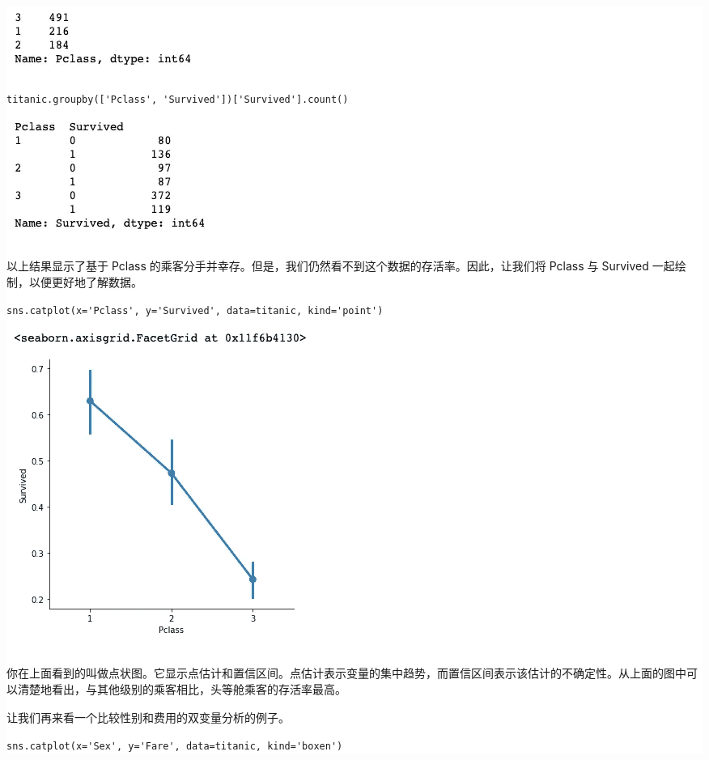 ![](img/69ea98f9e6160bb43ee7b1c9eb724049.png)

```
titanic.groupby(['Pclass', 'Survived'])['Survived'].count()
```

![](img/08a8e76a878a729606019026912526ea.png)

以上结果显示了基于 Pclass 的乘客分手并幸存。但是，我们仍然看不到这个数据的存活率。因此，让我们将 Pclass 与 Survived 一起绘制，以便更好地了解数据。

```
sns.catplot(x='Pclass', y='Survived', data=titanic, kind='point')
```

![](img/0450029c08135cfc9cbd5bb72ba5f306.png)

你在上面看到的叫做点状图。它显示点估计和置信区间。点估计表示变量的集中趋势，而置信区间表示该估计的不确定性。从上面的图中可以清楚地看出，与其他级别的乘客相比，头等舱乘客的存活率最高。

让我们再来看一个比较性别和费用的双变量分析的例子。

```
sns.catplot(x='Sex', y='Fare', data=titanic, kind='boxen')
```
